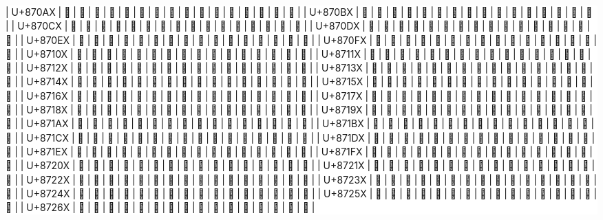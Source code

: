 | U+870AX | &#x870A0; | &#x870A1; | &#x870A2; | &#x870A3; | &#x870A4; | &#x870A5; | &#x870A6; | &#x870A7; | &#x870A8; | &#x870A9; | &#x870AA; | &#x870AB; | &#x870AC; | &#x870AD; | &#x870AE; | &#x870AF; |
| U+870BX | &#x870B0; | &#x870B1; | &#x870B2; | &#x870B3; | &#x870B4; | &#x870B5; | &#x870B6; | &#x870B7; | &#x870B8; | &#x870B9; | &#x870BA; | &#x870BB; | &#x870BC; | &#x870BD; | &#x870BE; | &#x870BF; |
| U+870CX | &#x870C0; | &#x870C1; | &#x870C2; | &#x870C3; | &#x870C4; | &#x870C5; | &#x870C6; | &#x870C7; | &#x870C8; | &#x870C9; | &#x870CA; | &#x870CB; | &#x870CC; | &#x870CD; | &#x870CE; | &#x870CF; |
| U+870DX | &#x870D0; | &#x870D1; | &#x870D2; | &#x870D3; | &#x870D4; | &#x870D5; | &#x870D6; | &#x870D7; | &#x870D8; | &#x870D9; | &#x870DA; | &#x870DB; | &#x870DC; | &#x870DD; | &#x870DE; | &#x870DF; |
| U+870EX | &#x870E0; | &#x870E1; | &#x870E2; | &#x870E3; | &#x870E4; | &#x870E5; | &#x870E6; | &#x870E7; | &#x870E8; | &#x870E9; | &#x870EA; | &#x870EB; | &#x870EC; | &#x870ED; | &#x870EE; | &#x870EF; |
| U+870FX | &#x870F0; | &#x870F1; | &#x870F2; | &#x870F3; | &#x870F4; | &#x870F5; | &#x870F6; | &#x870F7; | &#x870F8; | &#x870F9; | &#x870FA; | &#x870FB; | &#x870FC; | &#x870FD; | &#x870FE; | &#x870FF; |
| U+8710X | &#x87100; | &#x87101; | &#x87102; | &#x87103; | &#x87104; | &#x87105; | &#x87106; | &#x87107; | &#x87108; | &#x87109; | &#x8710A; | &#x8710B; | &#x8710C; | &#x8710D; | &#x8710E; | &#x8710F; |
| U+8711X | &#x87110; | &#x87111; | &#x87112; | &#x87113; | &#x87114; | &#x87115; | &#x87116; | &#x87117; | &#x87118; | &#x87119; | &#x8711A; | &#x8711B; | &#x8711C; | &#x8711D; | &#x8711E; | &#x8711F; |
| U+8712X | &#x87120; | &#x87121; | &#x87122; | &#x87123; | &#x87124; | &#x87125; | &#x87126; | &#x87127; | &#x87128; | &#x87129; | &#x8712A; | &#x8712B; | &#x8712C; | &#x8712D; | &#x8712E; | &#x8712F; |
| U+8713X | &#x87130; | &#x87131; | &#x87132; | &#x87133; | &#x87134; | &#x87135; | &#x87136; | &#x87137; | &#x87138; | &#x87139; | &#x8713A; | &#x8713B; | &#x8713C; | &#x8713D; | &#x8713E; | &#x8713F; |
| U+8714X | &#x87140; | &#x87141; | &#x87142; | &#x87143; | &#x87144; | &#x87145; | &#x87146; | &#x87147; | &#x87148; | &#x87149; | &#x8714A; | &#x8714B; | &#x8714C; | &#x8714D; | &#x8714E; | &#x8714F; |
| U+8715X | &#x87150; | &#x87151; | &#x87152; | &#x87153; | &#x87154; | &#x87155; | &#x87156; | &#x87157; | &#x87158; | &#x87159; | &#x8715A; | &#x8715B; | &#x8715C; | &#x8715D; | &#x8715E; | &#x8715F; |
| U+8716X | &#x87160; | &#x87161; | &#x87162; | &#x87163; | &#x87164; | &#x87165; | &#x87166; | &#x87167; | &#x87168; | &#x87169; | &#x8716A; | &#x8716B; | &#x8716C; | &#x8716D; | &#x8716E; | &#x8716F; |
| U+8717X | &#x87170; | &#x87171; | &#x87172; | &#x87173; | &#x87174; | &#x87175; | &#x87176; | &#x87177; | &#x87178; | &#x87179; | &#x8717A; | &#x8717B; | &#x8717C; | &#x8717D; | &#x8717E; | &#x8717F; |
| U+8718X | &#x87180; | &#x87181; | &#x87182; | &#x87183; | &#x87184; | &#x87185; | &#x87186; | &#x87187; | &#x87188; | &#x87189; | &#x8718A; | &#x8718B; | &#x8718C; | &#x8718D; | &#x8718E; | &#x8718F; |
| U+8719X | &#x87190; | &#x87191; | &#x87192; | &#x87193; | &#x87194; | &#x87195; | &#x87196; | &#x87197; | &#x87198; | &#x87199; | &#x8719A; | &#x8719B; | &#x8719C; | &#x8719D; | &#x8719E; | &#x8719F; |
| U+871AX | &#x871A0; | &#x871A1; | &#x871A2; | &#x871A3; | &#x871A4; | &#x871A5; | &#x871A6; | &#x871A7; | &#x871A8; | &#x871A9; | &#x871AA; | &#x871AB; | &#x871AC; | &#x871AD; | &#x871AE; | &#x871AF; |
| U+871BX | &#x871B0; | &#x871B1; | &#x871B2; | &#x871B3; | &#x871B4; | &#x871B5; | &#x871B6; | &#x871B7; | &#x871B8; | &#x871B9; | &#x871BA; | &#x871BB; | &#x871BC; | &#x871BD; | &#x871BE; | &#x871BF; |
| U+871CX | &#x871C0; | &#x871C1; | &#x871C2; | &#x871C3; | &#x871C4; | &#x871C5; | &#x871C6; | &#x871C7; | &#x871C8; | &#x871C9; | &#x871CA; | &#x871CB; | &#x871CC; | &#x871CD; | &#x871CE; | &#x871CF; |
| U+871DX | &#x871D0; | &#x871D1; | &#x871D2; | &#x871D3; | &#x871D4; | &#x871D5; | &#x871D6; | &#x871D7; | &#x871D8; | &#x871D9; | &#x871DA; | &#x871DB; | &#x871DC; | &#x871DD; | &#x871DE; | &#x871DF; |
| U+871EX | &#x871E0; | &#x871E1; | &#x871E2; | &#x871E3; | &#x871E4; | &#x871E5; | &#x871E6; | &#x871E7; | &#x871E8; | &#x871E9; | &#x871EA; | &#x871EB; | &#x871EC; | &#x871ED; | &#x871EE; | &#x871EF; |
| U+871FX | &#x871F0; | &#x871F1; | &#x871F2; | &#x871F3; | &#x871F4; | &#x871F5; | &#x871F6; | &#x871F7; | &#x871F8; | &#x871F9; | &#x871FA; | &#x871FB; | &#x871FC; | &#x871FD; | &#x871FE; | &#x871FF; |
| U+8720X | &#x87200; | &#x87201; | &#x87202; | &#x87203; | &#x87204; | &#x87205; | &#x87206; | &#x87207; | &#x87208; | &#x87209; | &#x8720A; | &#x8720B; | &#x8720C; | &#x8720D; | &#x8720E; | &#x8720F; |
| U+8721X | &#x87210; | &#x87211; | &#x87212; | &#x87213; | &#x87214; | &#x87215; | &#x87216; | &#x87217; | &#x87218; | &#x87219; | &#x8721A; | &#x8721B; | &#x8721C; | &#x8721D; | &#x8721E; | &#x8721F; |
| U+8722X | &#x87220; | &#x87221; | &#x87222; | &#x87223; | &#x87224; | &#x87225; | &#x87226; | &#x87227; | &#x87228; | &#x87229; | &#x8722A; | &#x8722B; | &#x8722C; | &#x8722D; | &#x8722E; | &#x8722F; |
| U+8723X | &#x87230; | &#x87231; | &#x87232; | &#x87233; | &#x87234; | &#x87235; | &#x87236; | &#x87237; | &#x87238; | &#x87239; | &#x8723A; | &#x8723B; | &#x8723C; | &#x8723D; | &#x8723E; | &#x8723F; |
| U+8724X | &#x87240; | &#x87241; | &#x87242; | &#x87243; | &#x87244; | &#x87245; | &#x87246; | &#x87247; | &#x87248; | &#x87249; | &#x8724A; | &#x8724B; | &#x8724C; | &#x8724D; | &#x8724E; | &#x8724F; |
| U+8725X | &#x87250; | &#x87251; | &#x87252; | &#x87253; | &#x87254; | &#x87255; | &#x87256; | &#x87257; | &#x87258; | &#x87259; | &#x8725A; | &#x8725B; | &#x8725C; | &#x8725D; | &#x8725E; | &#x8725F; |
| U+8726X | &#x87260; | &#x87261; | &#x87262; | &#x87263; | &#x87264; | &#x87265; | &#x87266; | &#x87267; | &#x87268; | &#x87269; | &#x8726A; | &#x8726B; | &#x8726C; | &#x8726D; | &#x8726E; | &#x8726F; |